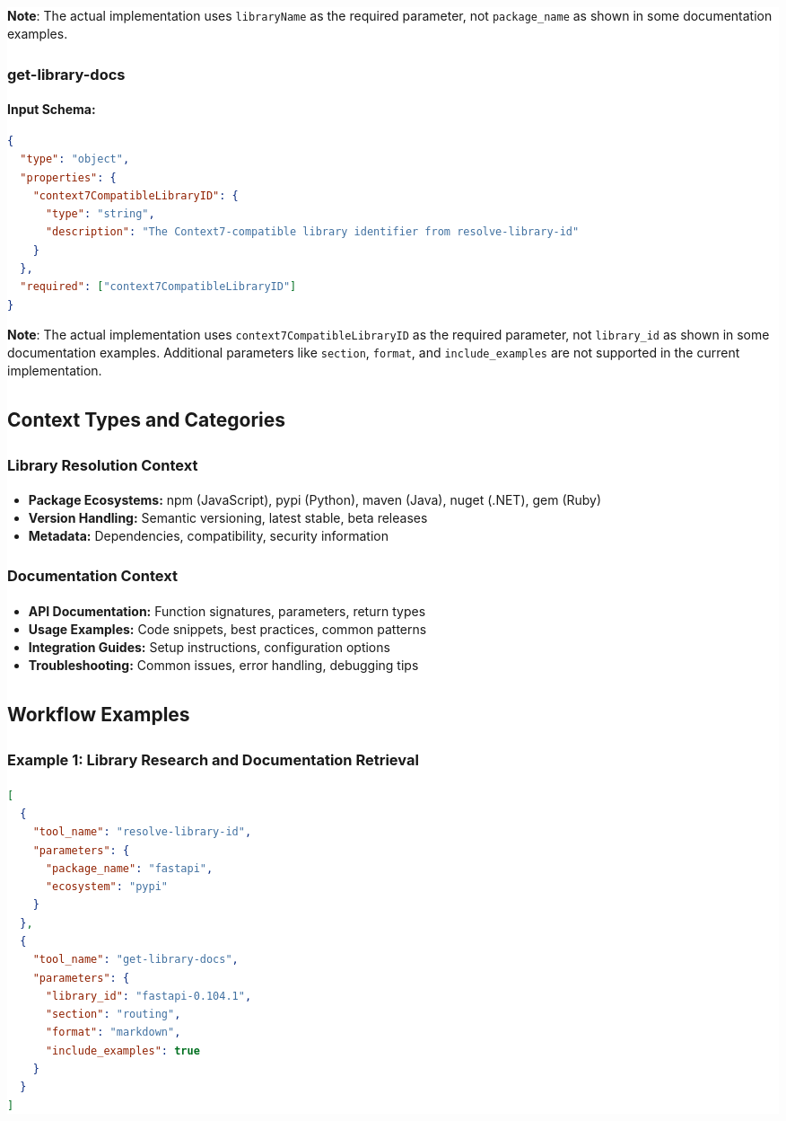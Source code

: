 **Note**: The actual implementation uses `libraryName` as the required parameter, not `package_name` as shown in some documentation examples.

### get-library-docs

**Input Schema:**
```json
{
  "type": "object",
  "properties": {
    "context7CompatibleLibraryID": {
      "type": "string",
      "description": "The Context7-compatible library identifier from resolve-library-id"
    }
  },
  "required": ["context7CompatibleLibraryID"]
}
```

**Note**: The actual implementation uses `context7CompatibleLibraryID` as the required parameter, not `library_id` as shown in some documentation examples. Additional parameters like `section`, `format`, and `include_examples` are not supported in the current implementation.

## Context Types and Categories

### Library Resolution Context
- **Package Ecosystems:** npm (JavaScript), pypi (Python), maven (Java), nuget (.NET), gem (Ruby)
- **Version Handling:** Semantic versioning, latest stable, beta releases
- **Metadata:** Dependencies, compatibility, security information

### Documentation Context
- **API Documentation:** Function signatures, parameters, return types
- **Usage Examples:** Code snippets, best practices, common patterns
- **Integration Guides:** Setup instructions, configuration options
- **Troubleshooting:** Common issues, error handling, debugging tips

## Workflow Examples

### Example 1: Library Research and Documentation Retrieval

```json
[
  {
    "tool_name": "resolve-library-id",
    "parameters": {
      "package_name": "fastapi",
      "ecosystem": "pypi"
    }
  },
  {
    "tool_name": "get-library-docs",
    "parameters": {
      "library_id": "fastapi-0.104.1",
      "section": "routing",
      "format": "markdown",
      "include_examples": true
    }
  }
]
```

